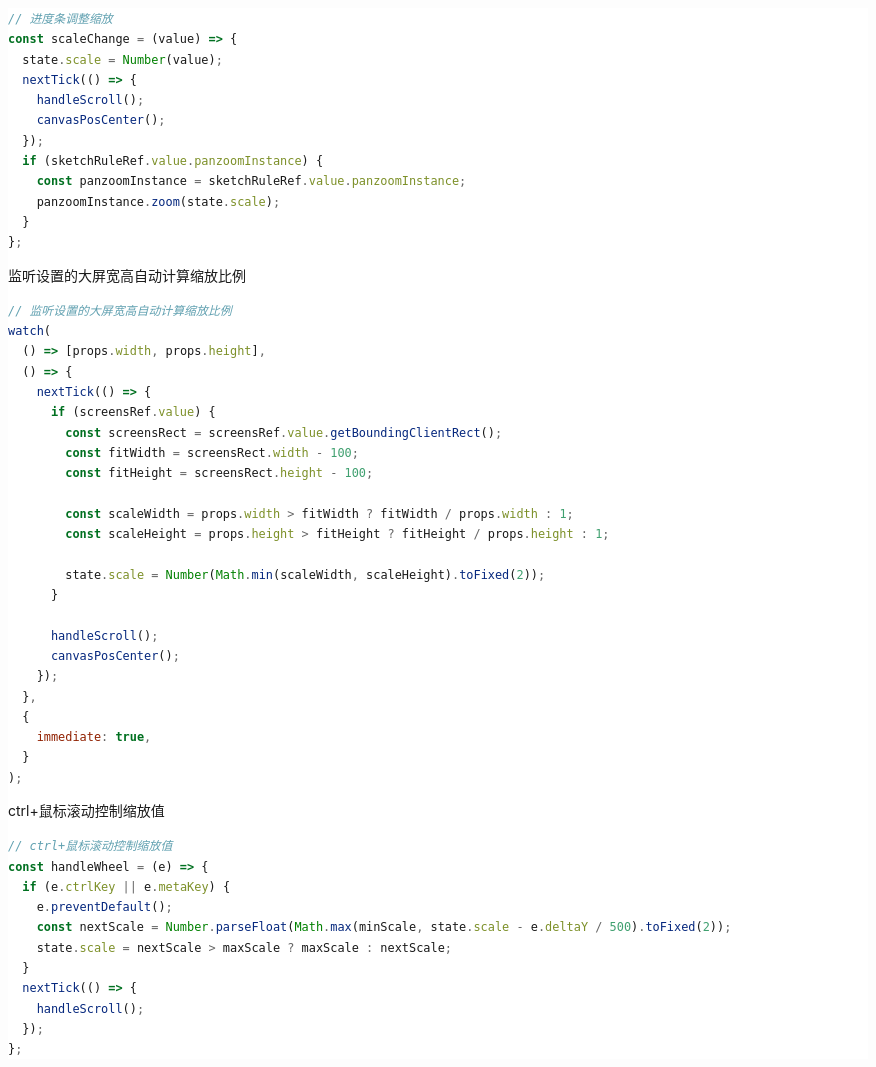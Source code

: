 ```javascript
// 进度条调整缩放
const scaleChange = (value) => {
  state.scale = Number(value);
  nextTick(() => {
    handleScroll();
    canvasPosCenter();
  });
  if (sketchRuleRef.value.panzoomInstance) {
    const panzoomInstance = sketchRuleRef.value.panzoomInstance;
    panzoomInstance.zoom(state.scale);
  }
};
```



监听设置的大屏宽高自动计算缩放比例

```javascript
// 监听设置的大屏宽高自动计算缩放比例
watch(
  () => [props.width, props.height],
  () => {
    nextTick(() => {
      if (screensRef.value) {
        const screensRect = screensRef.value.getBoundingClientRect();
        const fitWidth = screensRect.width - 100;
        const fitHeight = screensRect.height - 100;

        const scaleWidth = props.width > fitWidth ? fitWidth / props.width : 1;
        const scaleHeight = props.height > fitHeight ? fitHeight / props.height : 1;

        state.scale = Number(Math.min(scaleWidth, scaleHeight).toFixed(2));
      }

      handleScroll();
      canvasPosCenter();
    });
  },
  {
    immediate: true,
  }
);
```



ctrl+鼠标滚动控制缩放值

```javascript
// ctrl+鼠标滚动控制缩放值
const handleWheel = (e) => {
  if (e.ctrlKey || e.metaKey) {
    e.preventDefault();
    const nextScale = Number.parseFloat(Math.max(minScale, state.scale - e.deltaY / 500).toFixed(2));
    state.scale = nextScale > maxScale ? maxScale : nextScale;
  }
  nextTick(() => {
    handleScroll();
  });
};
```
